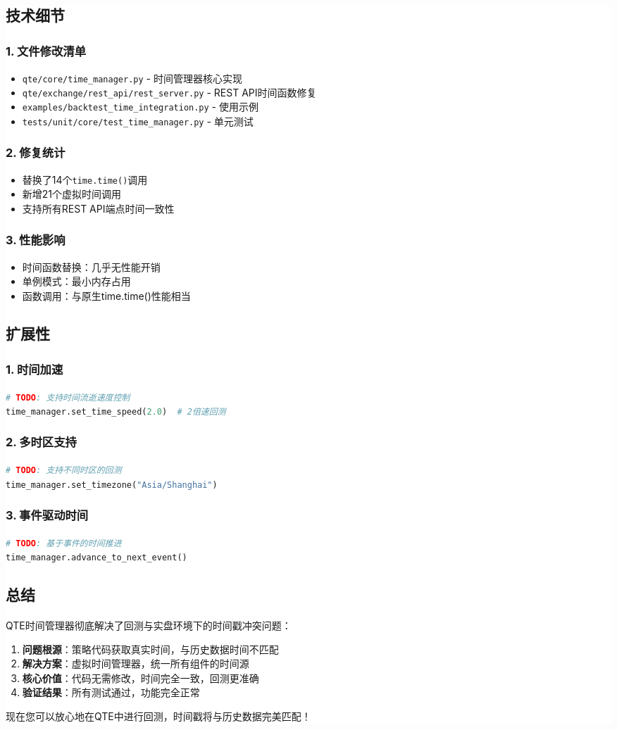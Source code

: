 ## 技术细节

### 1. 文件修改清单
- `qte/core/time_manager.py` - 时间管理器核心实现
- `qte/exchange/rest_api/rest_server.py` - REST API时间函数修复  
- `examples/backtest_time_integration.py` - 使用示例
- `tests/unit/core/test_time_manager.py` - 单元测试

### 2. 修复统计
- 替换了14个`time.time()`调用
- 新增21个虚拟时间调用
- 支持所有REST API端点时间一致性

### 3. 性能影响
- 时间函数替换：几乎无性能开销
- 单例模式：最小内存占用
- 函数调用：与原生time.time()性能相当

## 扩展性

### 1. 时间加速
```python
# TODO: 支持时间流逝速度控制
time_manager.set_time_speed(2.0)  # 2倍速回测
```

### 2. 多时区支持
```python
# TODO: 支持不同时区的回测
time_manager.set_timezone("Asia/Shanghai")
```

### 3. 事件驱动时间
```python
# TODO: 基于事件的时间推进
time_manager.advance_to_next_event()
```

## 总结

QTE时间管理器彻底解决了回测与实盘环境下的时间戳冲突问题：

1. **问题根源**：策略代码获取真实时间，与历史数据时间不匹配
2. **解决方案**：虚拟时间管理器，统一所有组件的时间源
3. **核心价值**：代码无需修改，时间完全一致，回测更准确
4. **验证结果**：所有测试通过，功能完全正常

现在您可以放心地在QTE中进行回测，时间戳将与历史数据完美匹配！ 